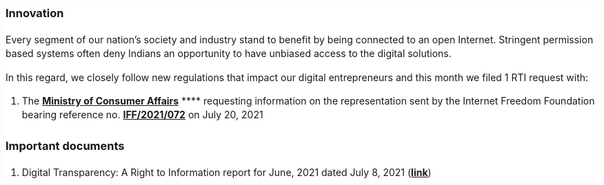 ### Innovation

Every segment of our nation’s society and industry stand to benefit by being connected to an open Internet. Stringent permission based systems often deny Indians an opportunity to have unbiased access to the digital solutions.

In this regard, we closely follow new regulations that impact our digital entrepreneurs and this month we filed 1 RTI request with:

1. The [**Ministry of Consumer Affairs**](https://drive.google.com/file/d/10i9FQmhchlVLbPj8xlBli5O7xyFGaccL/view?usp=sharing) **** requesting information on the representation sent by the Internet Freedom Foundation bearing reference no. [**IFF/2021/072**](https://drive.google.com/file/d/1Sl80KLCj9M_qlj5fMNeegFz_m0qqTFaR/view?usp=sharing) on July 20, 2021

<iframe src="https://drive.google.com/file/d/1Lx0EuD0TikCau0FYu6ksA0Rlp-WReFis/preview" width="580" height="480"></iframe>

### Important documents

1. Digital Transparency: A Right to Information report for June, 2021 dated July 8, 2021 ([**link**](https://internetfreedom.in/digital-transparency-a-right-to-information-report-for-june-2021/))

> > > <form><script src="https://cdn.razorpay.com/static/widget/subscription-button.js" data-subscription_button_id="pl_HLk5qU1K35hmPH" data-button_theme="brand-color" async> </script> </form>









